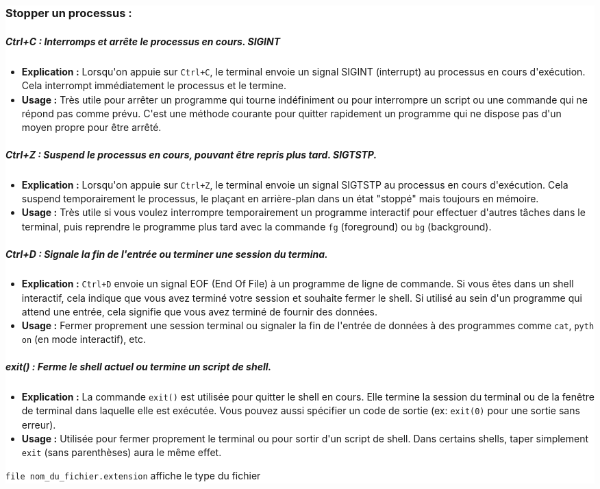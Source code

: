 ### Stopper un processus :

##### Ctrl+C  :  Interromps et arrête le processus en cours. SIGINT
- **Explication :** Lorsqu'on appuie sur `Ctrl+C`, le terminal envoie un signal SIGINT (interrupt) au processus en cours d'exécution. Cela interrompt immédiatement le processus et le termine.
- **Usage :** Très utile pour arrêter un programme qui tourne indéfiniment ou pour interrompre un script ou une commande qui ne répond pas comme prévu. C'est une méthode courante pour quitter rapidement un programme qui ne dispose pas d'un moyen propre pour être arrêté.
##### Ctrl+Z  :  Suspend le processus en cours, pouvant être repris plus tard. SIGTSTP.
- **Explication :** Lorsqu'on appuie sur `Ctrl+Z`, le terminal envoie un signal SIGTSTP au processus en cours d'exécution. Cela suspend temporairement le processus, le plaçant en arrière-plan dans un état "stoppé" mais toujours en mémoire.
- **Usage :** Très utile si vous voulez interrompre temporairement un programme interactif pour effectuer d'autres tâches dans le terminal, puis reprendre le programme plus tard avec la commande `fg` (foreground) ou `bg` (background).
##### Ctrl+D :  Signale la fin de l'entrée ou terminer une session du termina.
- **Explication :** `Ctrl+D` envoie un signal EOF (End Of File) à un programme de ligne de commande. Si vous êtes dans un shell interactif, cela indique que vous avez terminé votre session et souhaite fermer le shell. Si utilisé au sein d'un programme qui attend une entrée, cela signifie que vous avez terminé de fournir des données.
- **Usage :** Fermer proprement une session terminal ou signaler la fin de l'entrée de données à des programmes comme `cat`, `python` (en mode interactif), etc.
##### exit()    :  Ferme le shell actuel ou termine un script de shell.
- **Explication :** La commande `exit()` est utilisée pour quitter le shell en cours. Elle termine la session du terminal ou de la fenêtre de terminal dans laquelle elle est exécutée. Vous pouvez aussi spécifier un code de sortie (ex: `exit(0)` pour une sortie sans erreur).
- **Usage :** Utilisée pour fermer proprement le terminal ou pour sortir d'un script de shell. Dans certains shells, taper simplement `exit` (sans parenthèses) aura le même effet.


``file nom_du_fichier.extension``  affiche le type du fichier
